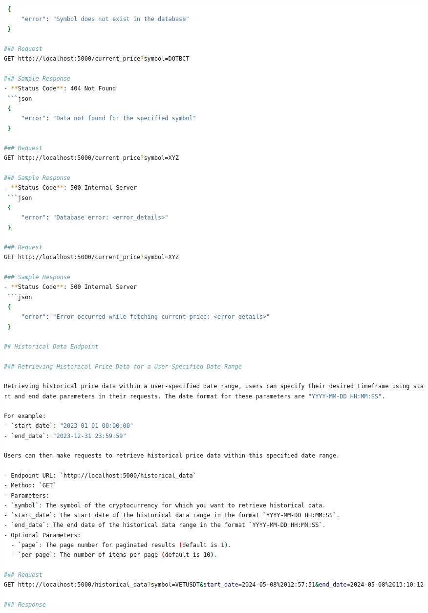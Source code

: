    ```bash
    {
        "error": "Symbol does not exist in the database"
    }

### Request
GET http://localhost:5000/current_price?symbol=DOTBCT

### Sample Response
- **Status Code**: 404 Not Found
    ```json
    {
        "error": "Data not found for the specified symbol"
    }
  
### Request
GET http://localhost:5000/current_price?symbol=XYZ

### Sample Response
- **Status Code**: 500 Internal Server
    ```json
    {
        "error": "Database error: <error_details>"
    }

### Request
GET http://localhost:5000/current_price?symbol=XYZ

### Sample Response
- **Status Code**: 500 Internal Server
    ```json
    {
        "error": "Error occurred while fetching current price: <error_details>"
    }

## Historical Data Endpoint

### Retrieving Historical Price Data for a User-Specified Date Range

Retrieving historical price data within a user-specified date range, users can specify their desired timeframe using start and end date parameters in their requests. The date format for these parameters are "YYYY-MM-DD HH:MM:SS".

For example:
- `start_date`: "2023-01-01 00:00:00"
- `end_date`: "2023-12-31 23:59:59"

Users can then make requests to retrieve historical price data within this specified date range.

 - Endpoint URL: `http://localhost:5000/historical_data`
 - Method: `GET`
 - Parameters: 
   - `symbol`: The symbol of the cryptocurrency for which you want to retrieve historical data.
   - `start_date`: The start date of the historical data range in the format `YYYY-MM-DD HH:MM:SS`.
   - `end_date`: The end date of the historical data range in the format `YYYY-MM-DD HH:MM:SS`.
   - Optional Parameters: 
     - `page`: The page number for paginated results (default is 1).
     - `per_page`: The number of items per page (default is 10).

### Request
GET http://localhost:5000/historical_data?symbol=VETUSDT&start_date=2024-05-08%2012:57:51&end_date=2024-05-08%2013:10:12

### Response
   ```